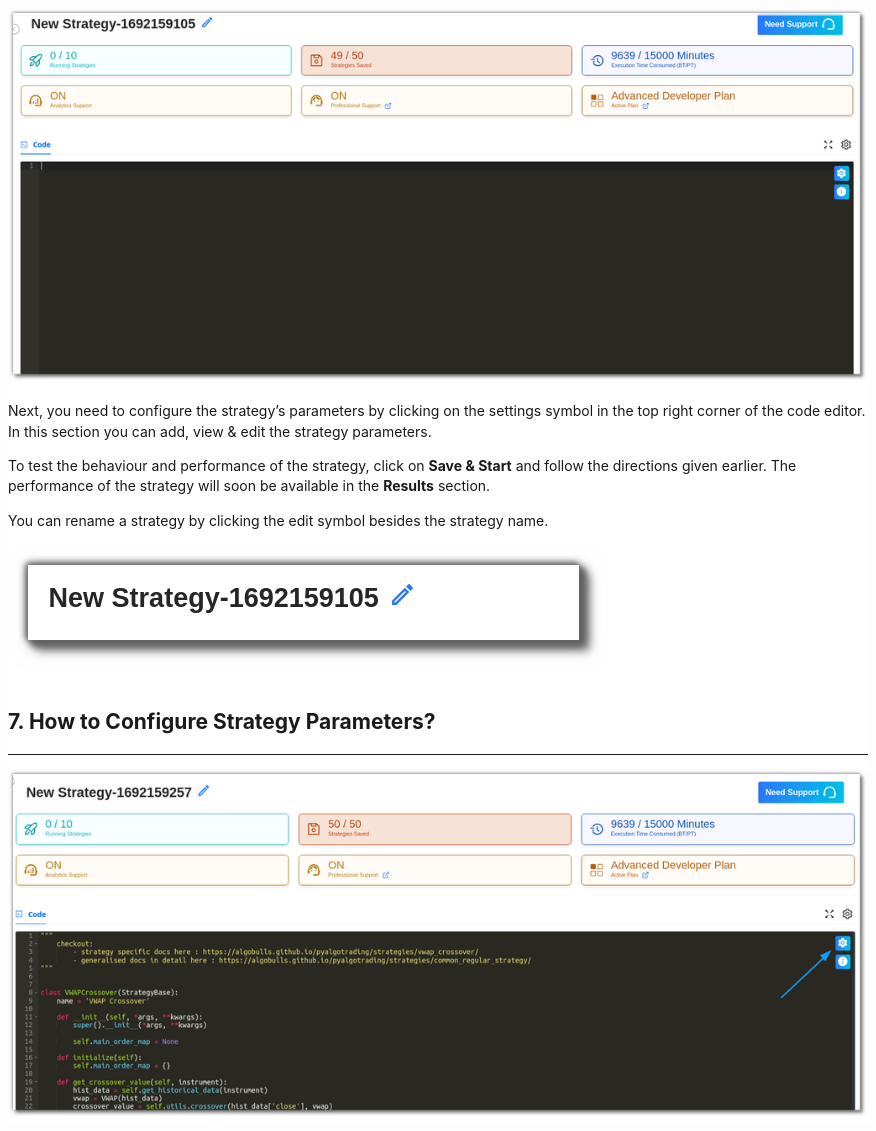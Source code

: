 [![pythonbuild](imgs_v2/python_build_code_new_strategy.png "Click to Enlarge or Ctrl+Click to open in a new Tab")](imgs/python_build_code_new_strategy.png)

Next, you need to configure the strategy’s parameters by clicking on the settings symbol in the top right corner of the code editor. In this section you can add, view & edit the strategy parameters.

To test the behaviour and performance of the strategy, click on **Save & Start** and follow the directions given earlier. The performance of the strategy will soon be available in the **Results** section.

You can rename a strategy by clicking the edit symbol besides the strategy name. 

[![pythonbuild](imgs_v2/python_build_rename_new_strategy.png "Click to Enlarge or Ctrl+Click to open in a new Tab")](imgs/python_build_rename_new_strategy.png)

## 7. How to Configure Strategy Parameters?
---

[![pythonbuild](imgs_v2/python_build_new_strategy_parameters.png "Click to Enlarge or Ctrl+Click to open in a new Tab")](imgs/python_build_new_strategy_parameters.png)
